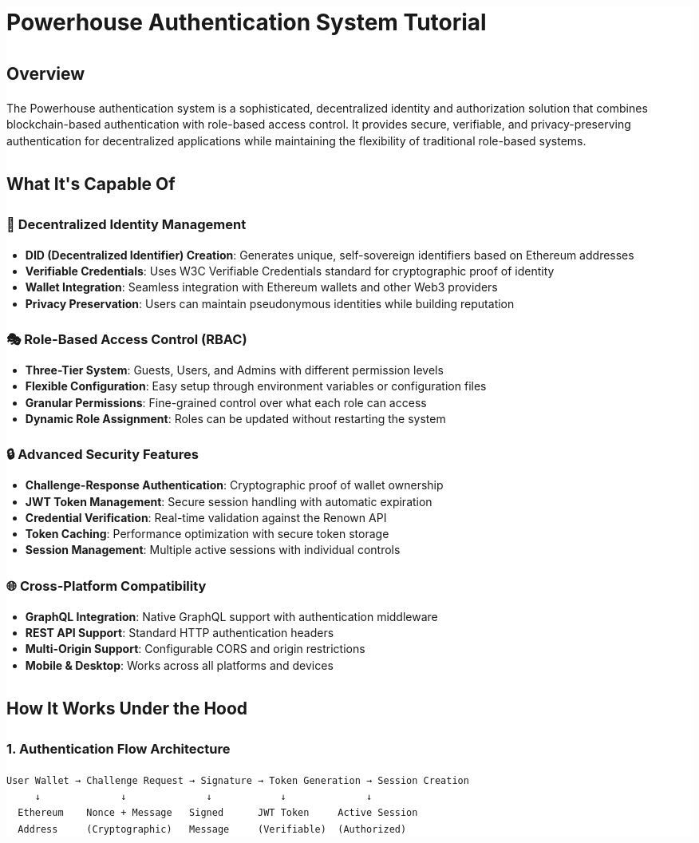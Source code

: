 # Powerhouse Authentication System Tutorial

## Overview

The Powerhouse authentication system is a sophisticated, decentralized identity and authorization solution that combines blockchain-based authentication with role-based access control. It provides secure, verifiable, and privacy-preserving authentication for decentralized applications while maintaining the flexibility of traditional role-based systems.

## What It's Capable Of

### 🔐 **Decentralized Identity Management**
- **DID (Decentralized Identifier) Creation**: Generates unique, self-sovereign identifiers based on Ethereum addresses
- **Verifiable Credentials**: Uses W3C Verifiable Credentials standard for cryptographic proof of identity
- **Wallet Integration**: Seamless integration with Ethereum wallets and other Web3 providers
- **Privacy Preservation**: Users can maintain pseudonymous identities while building reputation

### 🎭 **Role-Based Access Control (RBAC)**
- **Three-Tier System**: Guests, Users, and Admins with different permission levels
- **Flexible Configuration**: Easy setup through environment variables or configuration files
- **Granular Permissions**: Fine-grained control over what each role can access
- **Dynamic Role Assignment**: Roles can be updated without restarting the system

### 🔒 **Advanced Security Features**
- **Challenge-Response Authentication**: Cryptographic proof of wallet ownership
- **JWT Token Management**: Secure session handling with automatic expiration
- **Credential Verification**: Real-time validation against the Renown API
- **Token Caching**: Performance optimization with secure token storage
- **Session Management**: Multiple active sessions with individual controls

### 🌐 **Cross-Platform Compatibility**
- **GraphQL Integration**: Native GraphQL support with authentication middleware
- **REST API Support**: Standard HTTP authentication headers
- **Multi-Origin Support**: Configurable CORS and origin restrictions
- **Mobile & Desktop**: Works across all platforms and devices

## How It Works Under the Hood

### 1. **Authentication Flow Architecture**

```
User Wallet → Challenge Request → Signature → Token Generation → Session Creation
     ↓              ↓              ↓            ↓              ↓
  Ethereum    Nonce + Message   Signed      JWT Token     Active Session
  Address     (Cryptographic)   Message     (Verifiable)  (Authorized)
```
